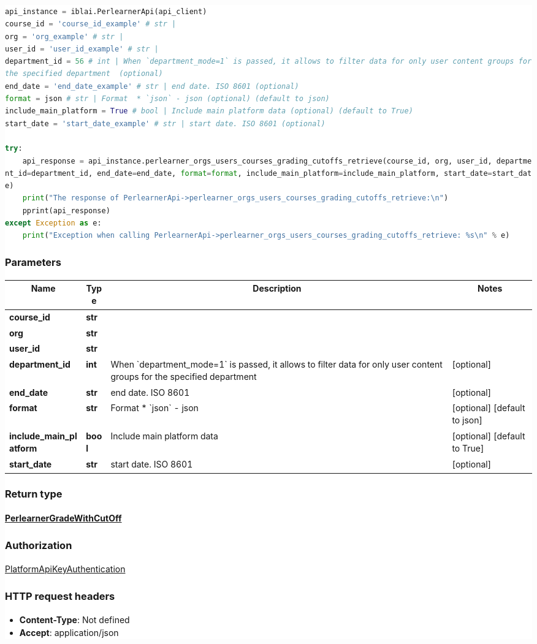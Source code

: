 ```python
api_instance = iblai.PerlearnerApi(api_client)
course_id = 'course_id_example' # str | 
org = 'org_example' # str | 
user_id = 'user_id_example' # str | 
department_id = 56 # int | When `department_mode=1` is passed, it allows to filter data for only user content groups for the specified department  (optional)
end_date = 'end_date_example' # str | end date. ISO 8601 (optional)
format = json # str | Format  * `json` - json (optional) (default to json)
include_main_platform = True # bool | Include main platform data (optional) (default to True)
start_date = 'start_date_example' # str | start date. ISO 8601 (optional)

try:
    api_response = api_instance.perlearner_orgs_users_courses_grading_cutoffs_retrieve(course_id, org, user_id, department_id=department_id, end_date=end_date, format=format, include_main_platform=include_main_platform, start_date=start_date)
    print("The response of PerlearnerApi->perlearner_orgs_users_courses_grading_cutoffs_retrieve:\n")
    pprint(api_response)
except Exception as e:
    print("Exception when calling PerlearnerApi->perlearner_orgs_users_courses_grading_cutoffs_retrieve: %s\n" % e)
```



### Parameters


Name | Type | Description  | Notes
------------- | ------------- | ------------- | -------------
 **course_id** | **str**|  | 
 **org** | **str**|  | 
 **user_id** | **str**|  | 
 **department_id** | **int**| When &#x60;department_mode&#x3D;1&#x60; is passed, it allows to filter data for only user content groups for the specified department  | [optional] 
 **end_date** | **str**| end date. ISO 8601 | [optional] 
 **format** | **str**| Format  * &#x60;json&#x60; - json | [optional] [default to json]
 **include_main_platform** | **bool**| Include main platform data | [optional] [default to True]
 **start_date** | **str**| start date. ISO 8601 | [optional] 

### Return type

[**PerlearnerGradeWithCutOff**](PerlearnerGradeWithCutOff.md)

### Authorization

[PlatformApiKeyAuthentication](../README.md#PlatformApiKeyAuthentication)

### HTTP request headers

 - **Content-Type**: Not defined
 - **Accept**: application/json
